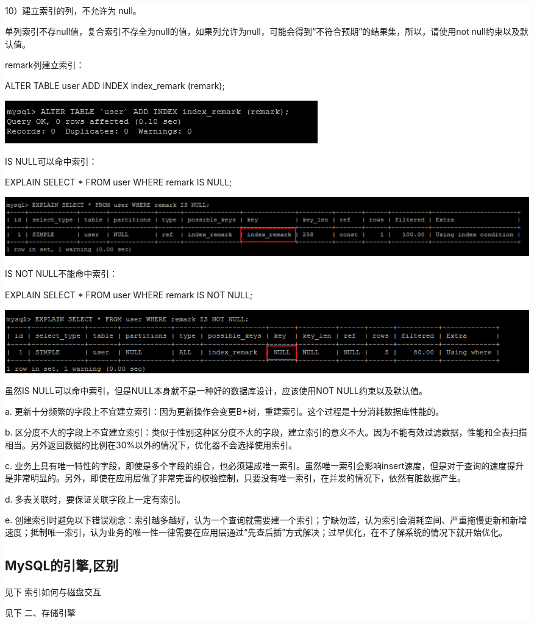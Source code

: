 10）建立索引的列，不允许为 null。

单列索引不存null值，复合索引不存全为null的值，如果列允许为null，可能会得到“不符合预期”的结果集，所以，请使用not null约束以及默认值。

remark列建立索引：

ALTER TABLE user ADD INDEX index_remark (remark);

![img](./MySQL.assets/169fab4b81039ab4.png)

IS NULL可以命中索引：

EXPLAIN SELECT * FROM user WHERE remark IS NULL;

![img](./MySQL.assets/169fab4b97c18e40.png)

IS NOT NULL不能命中索引：

EXPLAIN SELECT * FROM user WHERE remark IS NOT NULL;

![img](./MySQL.assets/169fab4b992d6c22.png)

虽然IS NULL可以命中索引，但是NULL本身就不是一种好的数据库设计，应该使用NOT NULL约束以及默认值。

a. 更新十分频繁的字段上不宜建立索引：因为更新操作会变更B+树，重建索引。这个过程是十分消耗数据库性能的。

b. 区分度不大的字段上不宜建立索引：类似于性别这种区分度不大的字段，建立索引的意义不大。因为不能有效过滤数据，性能和全表扫描相当。另外返回数据的比例在30%以外的情况下，优化器不会选择使用索引。

c. 业务上具有唯一特性的字段，即使是多个字段的组合，也必须建成唯一索引。虽然唯一索引会影响insert速度，但是对于查询的速度提升是非常明显的。另外，即使在应用层做了非常完善的校验控制，只要没有唯一索引，在并发的情况下，依然有脏数据产生。

d. 多表关联时，要保证关联字段上一定有索引。

e. 创建索引时避免以下错误观念：索引越多越好，认为一个查询就需要建一个索引；宁缺勿滥，认为索引会消耗空间、严重拖慢更新和新增速度；抵制唯一索引，认为业务的唯一性一律需要在应用层通过“先查后插”方式解决；过早优化，在不了解系统的情况下就开始优化。





## MySQL的引擎,区别

见下  索引如何与磁盘交互

见下  二、存储引擎
